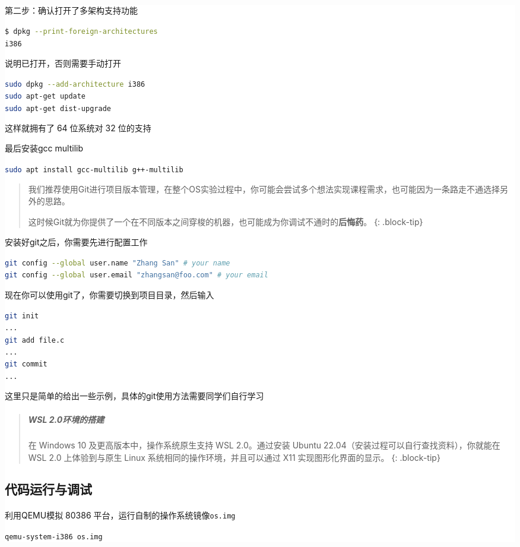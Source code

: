 第二步：确认打开了多架构支持功能

```bash
$ dpkg --print-foreign-architectures
i386
```

说明已打开，否则需要手动打开

```bash
sudo dpkg --add-architecture i386
sudo apt-get update
sudo apt-get dist-upgrade
```

这样就拥有了 64 位系统对 32 位的支持

最后安装gcc multilib

```bash
sudo apt install gcc-multilib g++-multilib
```

> 我们推荐使用Git进行项目版本管理，在整个OS实验过程中，你可能会尝试多个想法实现课程需求，也可能因为一条路走不通选择另外的思路。
> 
> 这时候Git就为你提供了一个在不同版本之间穿梭的机器，也可能成为你调试不通时的**后悔药**。
{: .block-tip}

安装好git之后，你需要先进行配置工作

```bash
git config --global user.name "Zhang San" # your name
git config --global user.email "zhangsan@foo.com" # your email
```

现在你可以使用git了，你需要切换到项目目录，然后输入

```bash
git init
...
git add file.c
...
git commit
...
```

这里只是简单的给出一些示例，具体的git使用方法需要同学们自行学习

> ##### WSL 2.0环境的搭建
>
> 在 Windows 10 及更高版本中，操作系统原生支持 WSL 2.0。通过安装 Ubuntu 22.04（安装过程可以自行查找资料），你就能在 WSL 2.0 上体验到与原生 Linux 系统相同的操作环境，并且可以通过 X11 实现图形化界面的显示。
{: .block-tip}

## 代码运行与调试

利用QEMU模拟 80386 平台，运行自制的操作系统镜像`os.img`

```bash
qemu-system-i386 os.img
```
